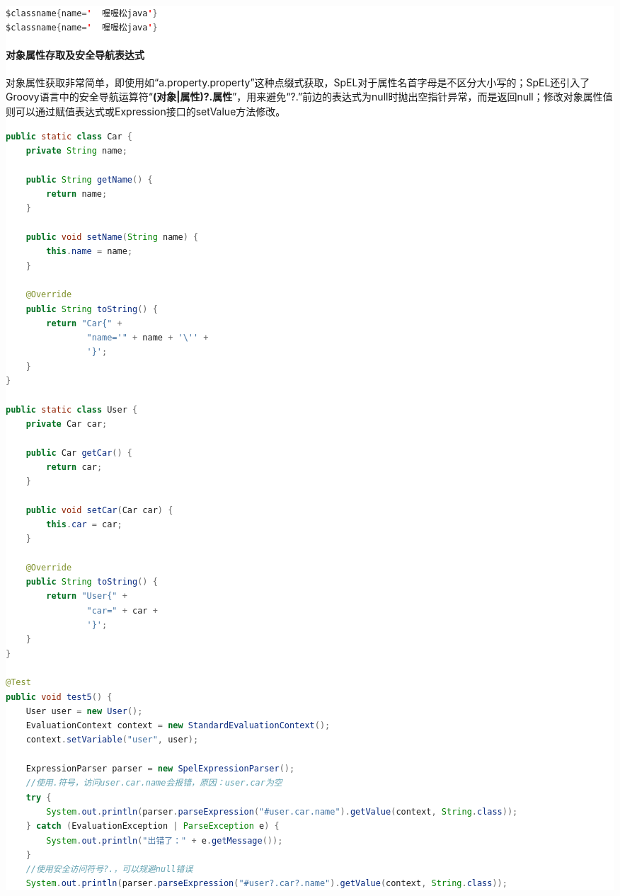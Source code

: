 ```java
$classname{name='  喔喔松java'}
$classname{name='  喔喔松java'}
```

#### 对象属性存取及安全导航表达式

对象属性获取非常简单，即使用如“a.property.property”这种点缀式获取，SpEL对于属性名首字母是不区分大小写的；SpEL还引入了Groovy语言中的安全导航运算符“**(对象|属性)?.属性**”，用来避免“?.”前边的表达式为null时抛出空指针异常，而是返回null；修改对象属性值则可以通过赋值表达式或Expression接口的setValue方法修改。

```java
public static class Car {
    private String name;

    public String getName() {
        return name;
    }

    public void setName(String name) {
        this.name = name;
    }

    @Override
    public String toString() {
        return "Car{" +
                "name='" + name + '\'' +
                '}';
    }
}

public static class User {
    private Car car;

    public Car getCar() {
        return car;
    }

    public void setCar(Car car) {
        this.car = car;
    }

    @Override
    public String toString() {
        return "User{" +
                "car=" + car +
                '}';
    }
}

@Test
public void test5() {
    User user = new User();
    EvaluationContext context = new StandardEvaluationContext();
    context.setVariable("user", user);

    ExpressionParser parser = new SpelExpressionParser();
    //使用.符号，访问user.car.name会报错，原因：user.car为空
    try {
        System.out.println(parser.parseExpression("#user.car.name").getValue(context, String.class));
    } catch (EvaluationException | ParseException e) {
        System.out.println("出错了：" + e.getMessage());
    }
    //使用安全访问符号?.，可以规避null错误
    System.out.println(parser.parseExpression("#user?.car?.name").getValue(context, String.class));
```